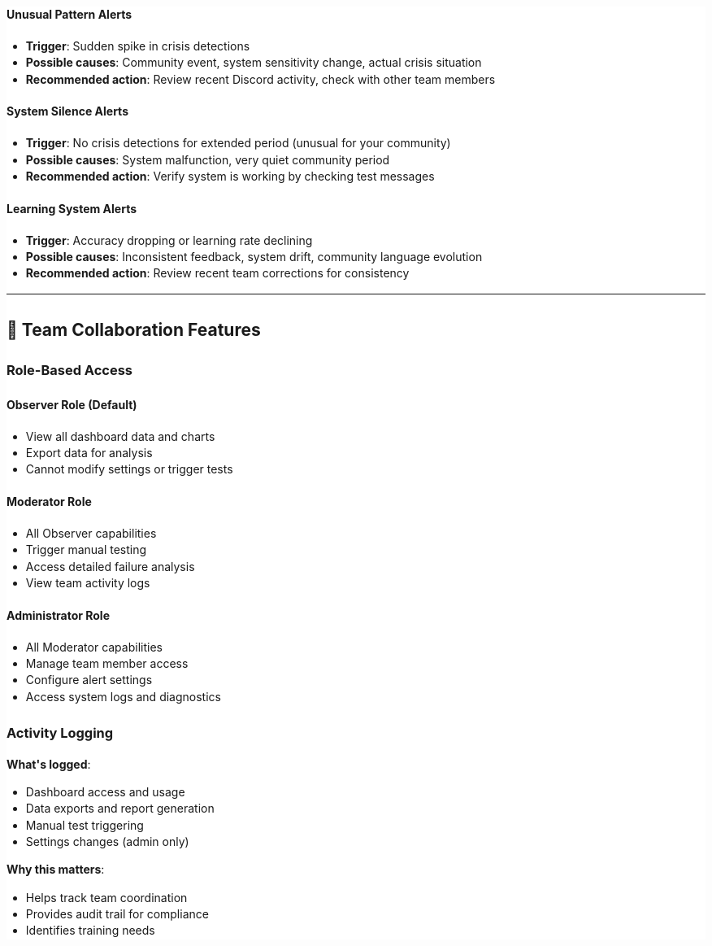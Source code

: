 #### **Unusual Pattern Alerts**
- **Trigger**: Sudden spike in crisis detections
- **Possible causes**: Community event, system sensitivity change, actual crisis situation
- **Recommended action**: Review recent Discord activity, check with other team members

#### **System Silence Alerts**
- **Trigger**: No crisis detections for extended period (unusual for your community)
- **Possible causes**: System malfunction, very quiet community period
- **Recommended action**: Verify system is working by checking test messages

#### **Learning System Alerts**
- **Trigger**: Accuracy dropping or learning rate declining
- **Possible causes**: Inconsistent feedback, system drift, community language evolution
- **Recommended action**: Review recent team corrections for consistency

---

## 👥 Team Collaboration Features

### **Role-Based Access**

#### **Observer Role** (Default)
- View all dashboard data and charts
- Export data for analysis
- Cannot modify settings or trigger tests

#### **Moderator Role**
- All Observer capabilities
- Trigger manual testing
- Access detailed failure analysis
- View team activity logs

#### **Administrator Role**
- All Moderator capabilities
- Manage team member access
- Configure alert settings
- Access system logs and diagnostics

### **Activity Logging**

**What's logged**:
- Dashboard access and usage
- Data exports and report generation
- Manual test triggering
- Settings changes (admin only)

**Why this matters**:
- Helps track team coordination
- Provides audit trail for compliance
- Identifies training needs
